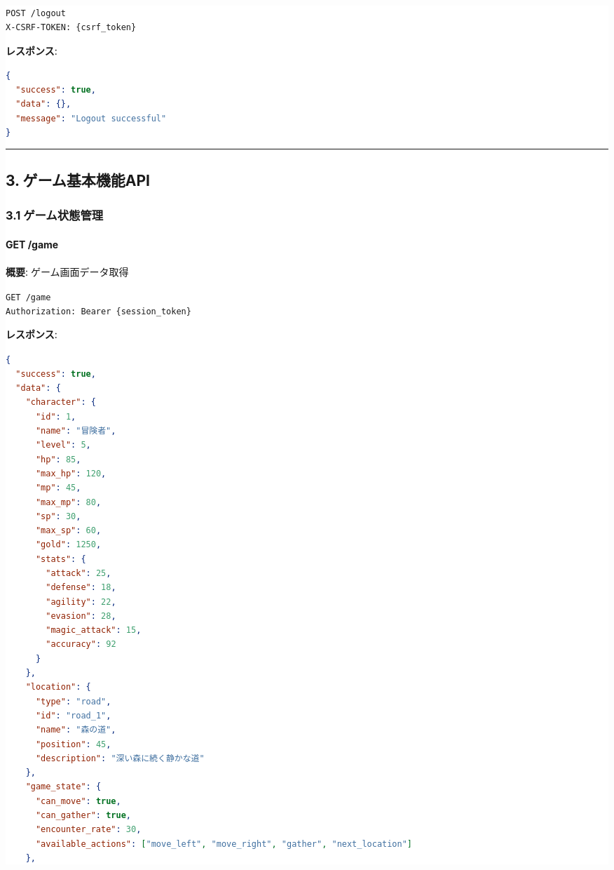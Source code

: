 ```http
POST /logout
X-CSRF-TOKEN: {csrf_token}
```

**レスポンス**:
```json
{
  "success": true,
  "data": {},
  "message": "Logout successful"
}
```

---

## 3. ゲーム基本機能API

### 3.1 ゲーム状態管理

#### GET /game
**概要**: ゲーム画面データ取得

```http
GET /game
Authorization: Bearer {session_token}
```

**レスポンス**:
```json
{
  "success": true,
  "data": {
    "character": {
      "id": 1,
      "name": "冒険者",
      "level": 5,
      "hp": 85,
      "max_hp": 120,
      "mp": 45,
      "max_mp": 80,
      "sp": 30,
      "max_sp": 60,
      "gold": 1250,
      "stats": {
        "attack": 25,
        "defense": 18,
        "agility": 22,
        "evasion": 28,
        "magic_attack": 15,
        "accuracy": 92
      }
    },
    "location": {
      "type": "road",
      "id": "road_1",
      "name": "森の道",
      "position": 45,
      "description": "深い森に続く静かな道"
    },
    "game_state": {
      "can_move": true,
      "can_gather": true,
      "encounter_rate": 30,
      "available_actions": ["move_left", "move_right", "gather", "next_location"]
    },
```